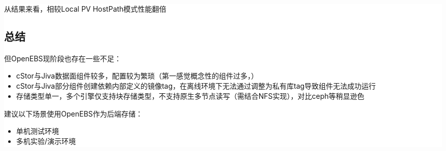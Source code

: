 从结果来看，相较Local PV HostPath模式性能翻倍

## **总结**

但OpenEBS现阶段也存在一些不足：

* cStor与Jiva数据面组件较多，配置较为繁琐（第一感觉概念性的组件过多，）
* cStor与Jiva部分组件创建依赖内部定义的镜像tag，在离线环境下无法通过调整为私有库tag导致组件无法成功运行
* 存储类型单一，多个引擎仅支持块存储类型，不支持原生多节点读写（需结合NFS实现），对比ceph等稍显逊色

建议以下场景使用OpenEBS作为后端存储：


* 单机测试环境
* 多机实验/演示环境